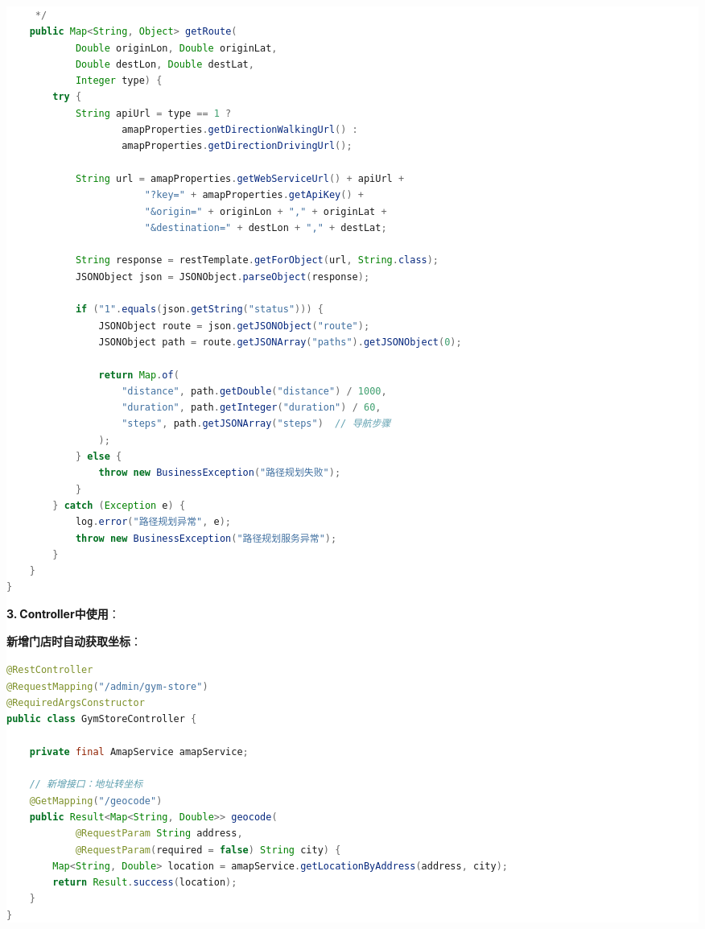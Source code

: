 ```java
     */
    public Map<String, Object> getRoute(
            Double originLon, Double originLat,
            Double destLon, Double destLat,
            Integer type) {
        try {
            String apiUrl = type == 1 ?
                    amapProperties.getDirectionWalkingUrl() :
                    amapProperties.getDirectionDrivingUrl();

            String url = amapProperties.getWebServiceUrl() + apiUrl +
                        "?key=" + amapProperties.getApiKey() +
                        "&origin=" + originLon + "," + originLat +
                        "&destination=" + destLon + "," + destLat;

            String response = restTemplate.getForObject(url, String.class);
            JSONObject json = JSONObject.parseObject(response);

            if ("1".equals(json.getString("status"))) {
                JSONObject route = json.getJSONObject("route");
                JSONObject path = route.getJSONArray("paths").getJSONObject(0);

                return Map.of(
                    "distance", path.getDouble("distance") / 1000,
                    "duration", path.getInteger("duration") / 60,
                    "steps", path.getJSONArray("steps")  // 导航步骤
                );
            } else {
                throw new BusinessException("路径规划失败");
            }
        } catch (Exception e) {
            log.error("路径规划异常", e);
            throw new BusinessException("路径规划服务异常");
        }
    }
}
```

**3. Controller中使用**：

**新增门店时自动获取坐标**：
```java
@RestController
@RequestMapping("/admin/gym-store")
@RequiredArgsConstructor
public class GymStoreController {

    private final AmapService amapService;

    // 新增接口：地址转坐标
    @GetMapping("/geocode")
    public Result<Map<String, Double>> geocode(
            @RequestParam String address,
            @RequestParam(required = false) String city) {
        Map<String, Double> location = amapService.getLocationByAddress(address, city);
        return Result.success(location);
    }
}
```
